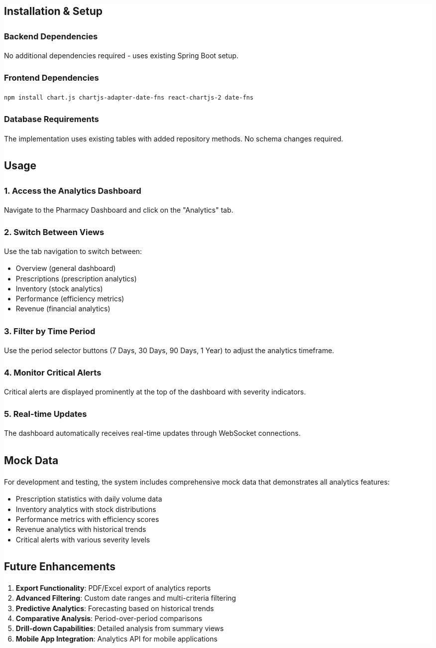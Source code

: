 ## Installation & Setup

### Backend Dependencies
No additional dependencies required - uses existing Spring Boot setup.

### Frontend Dependencies
```bash
npm install chart.js chartjs-adapter-date-fns react-chartjs-2 date-fns
```

### Database Requirements
The implementation uses existing tables with added repository methods. No schema changes required.

## Usage

### 1. Access the Analytics Dashboard
Navigate to the Pharmacy Dashboard and click on the "Analytics" tab.

### 2. Switch Between Views
Use the tab navigation to switch between:
- Overview (general dashboard)
- Prescriptions (prescription analytics)
- Inventory (stock analytics)
- Performance (efficiency metrics)
- Revenue (financial analytics)

### 3. Filter by Time Period
Use the period selector buttons (7 Days, 30 Days, 90 Days, 1 Year) to adjust the analytics timeframe.

### 4. Monitor Critical Alerts
Critical alerts are displayed prominently at the top of the dashboard with severity indicators.

### 5. Real-time Updates
The dashboard automatically receives real-time updates through WebSocket connections.

## Mock Data
For development and testing, the system includes comprehensive mock data that demonstrates all analytics features:
- Prescription statistics with daily volume data
- Inventory analytics with stock distributions
- Performance metrics with efficiency scores
- Revenue analytics with historical trends
- Critical alerts with various severity levels

## Future Enhancements
1. **Export Functionality**: PDF/Excel export of analytics reports
2. **Advanced Filtering**: Custom date ranges and multi-criteria filtering
3. **Predictive Analytics**: Forecasting based on historical trends
4. **Comparative Analysis**: Period-over-period comparisons
5. **Drill-down Capabilities**: Detailed analysis from summary views
6. **Mobile App Integration**: Analytics API for mobile applications
